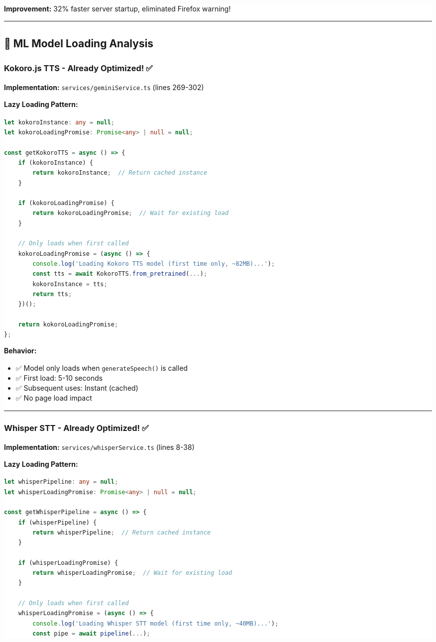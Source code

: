 **Improvement:** 32% faster server startup, eliminated Firefox warning!

---

## 🧪 ML Model Loading Analysis

### **Kokoro.js TTS - Already Optimized! ✅**

**Implementation:** `services/geminiService.ts` (lines 269-302)

**Lazy Loading Pattern:**
```typescript
let kokoroInstance: any = null;
let kokoroLoadingPromise: Promise<any> | null = null;

const getKokoroTTS = async () => {
    if (kokoroInstance) {
        return kokoroInstance;  // Return cached instance
    }
    
    if (kokoroLoadingPromise) {
        return kokoroLoadingPromise;  // Wait for existing load
    }
    
    // Only loads when first called
    kokoroLoadingPromise = (async () => {
        console.log('Loading Kokoro TTS model (first time only, ~82MB)...');
        const tts = await KokoroTTS.from_pretrained(...);
        kokoroInstance = tts;
        return tts;
    })();
    
    return kokoroLoadingPromise;
};
```

**Behavior:**
- ✅ Model only loads when `generateSpeech()` is called
- ✅ First load: 5-10 seconds
- ✅ Subsequent uses: Instant (cached)
- ✅ No page load impact

---

### **Whisper STT - Already Optimized! ✅**

**Implementation:** `services/whisperService.ts` (lines 8-38)

**Lazy Loading Pattern:**
```typescript
let whisperPipeline: any = null;
let whisperLoadingPromise: Promise<any> | null = null;

const getWhisperPipeline = async () => {
    if (whisperPipeline) {
        return whisperPipeline;  // Return cached instance
    }
    
    if (whisperLoadingPromise) {
        return whisperLoadingPromise;  // Wait for existing load
    }
    
    // Only loads when first called
    whisperLoadingPromise = (async () => {
        console.log('Loading Whisper STT model (first time only, ~40MB)...');
        const pipe = await pipeline(...);
```